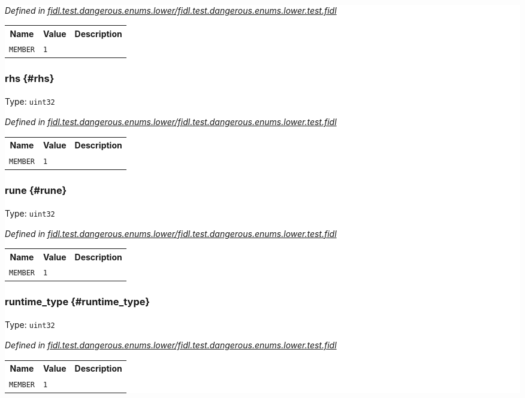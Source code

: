 *Defined in [fidl.test.dangerous.enums.lower/fidl.test.dangerous.enums.lower.test.fidl](https://fuchsia.googlesource.com/fuchsia/+/master/garnet/tests/fidl-dangerous-identifiers/fidl/fidl.test.dangerous.enums.lower.test.fidl#603)*



<table>
    <tr><th>Name</th><th>Value</th><th>Description</th></tr><tr>
            <td><code>MEMBER</code></td>
            <td><code>1</code></td>
            <td></td>
        </tr></table>

### rhs {#rhs}
Type: <code>uint32</code>

*Defined in [fidl.test.dangerous.enums.lower/fidl.test.dangerous.enums.lower.test.fidl](https://fuchsia.googlesource.com/fuchsia/+/master/garnet/tests/fidl-dangerous-identifiers/fidl/fidl.test.dangerous.enums.lower.test.fidl#607)*



<table>
    <tr><th>Name</th><th>Value</th><th>Description</th></tr><tr>
            <td><code>MEMBER</code></td>
            <td><code>1</code></td>
            <td></td>
        </tr></table>

### rune {#rune}
Type: <code>uint32</code>

*Defined in [fidl.test.dangerous.enums.lower/fidl.test.dangerous.enums.lower.test.fidl](https://fuchsia.googlesource.com/fuchsia/+/master/garnet/tests/fidl-dangerous-identifiers/fidl/fidl.test.dangerous.enums.lower.test.fidl#611)*



<table>
    <tr><th>Name</th><th>Value</th><th>Description</th></tr><tr>
            <td><code>MEMBER</code></td>
            <td><code>1</code></td>
            <td></td>
        </tr></table>

### runtime_type {#runtime_type}
Type: <code>uint32</code>

*Defined in [fidl.test.dangerous.enums.lower/fidl.test.dangerous.enums.lower.test.fidl](https://fuchsia.googlesource.com/fuchsia/+/master/garnet/tests/fidl-dangerous-identifiers/fidl/fidl.test.dangerous.enums.lower.test.fidl#615)*



<table>
    <tr><th>Name</th><th>Value</th><th>Description</th></tr><tr>
            <td><code>MEMBER</code></td>
            <td><code>1</code></td>
            <td></td>
        </tr></table>
